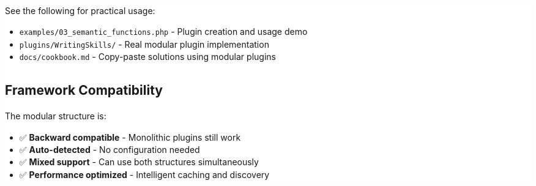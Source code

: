 See the following for practical usage:

- `examples/03_semantic_functions.php` - Plugin creation and usage demo
- `plugins/WritingSkills/` - Real modular plugin implementation
- `docs/cookbook.md` - Copy-paste solutions using modular plugins

## Framework Compatibility

The modular structure is:
- ✅ **Backward compatible** - Monolithic plugins still work
- ✅ **Auto-detected** - No configuration needed
- ✅ **Mixed support** - Can use both structures simultaneously
- ✅ **Performance optimized** - Intelligent caching and discovery 